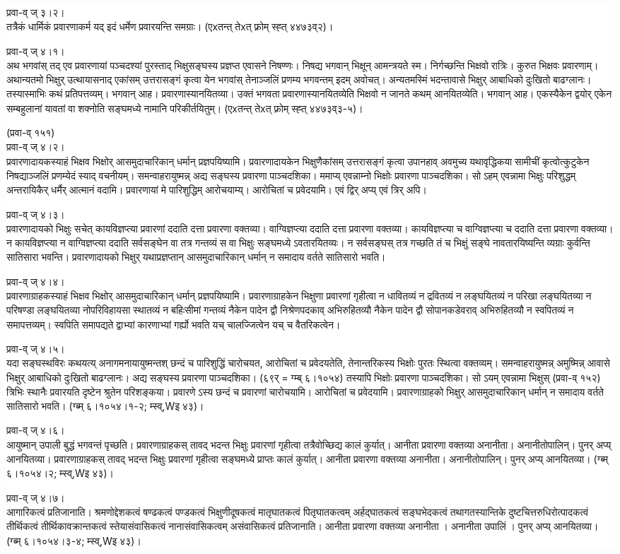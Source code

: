प्रवा-व् ज् ३।२।  
तत्रैकं धार्मिकं प्रवारणाकर्म यद् इदं धर्मेण प्रवारयन्ति समग्राः। (एxतन्त् तेxत् फ़्रोम् स्ह्त् ४४७३व्२)।  
    
प्रवा-व् ज् ४।१।  
अथ भगवांस् तद् एव प्रवारणायां पञ्चदश्यां पुरस्ताद् भिक्षुसङ्घस्य प्रज्ञप्त एवासने निषण्णः। निषद्य भगवान् भिक्षून् आमन्त्रयते स्म। निर्गच्छन्ति भिक्षवो रात्रिः। कुरुत भिक्षवः प्रवारणाम्। अथान्यतमो भिक्षुर् उत्थायासनाद् एकांसम् उत्तरासङ्गं कृत्वा येन भगवांस् तेनाञ्जलिं प्रणम्य भगवन्तम् इदम् अवोचत्। अन्यतमस्मिं भदन्तावासे भिक्षुर् आबाधिको दुःखितो बाढग्लानः। तस्यास्माभिः कथं प्रतिपत्तव्यम्। भगवान् आह। प्रवारणास्यानयितव्या। उक्तं भगवता प्रवारणास्यानयितव्येति भिक्षवो न जानते कथम् आनयितव्येति। भगवान् आह। एकस्यैकेन द्वयोर् एकेन सम्बहुलानां यावतां वा शक्नोति सङ्घमध्ये नामानि परिकीर्तयितुम्। (एxतन्त् तेxत् फ़्रोम् स्ह्त् ४४७३व्३-५)।  
    
(प्रवा-व् १५१)  
प्रवा-व् ज् ४।२।  
प्रवारणादायकस्याहं भिक्षव भिक्षोर् आसमुदाचारिकान् धर्मान् प्रज्ञपयिष्यामि। प्रवारणादायकेन भिक्षुणैकांसम् उत्तरासङ्गं कृत्वा उपानहाव् अवमुच्य यथावृद्धिकया सामीचीं कृत्वोत्कुटुकेन निषद्याञ्जलिं प्रणम्येदं स्याद् वचनीयम्। समन्वाहरायुष्मन्न् अद्य सङ्घस्य प्रवारणा पाञ्चदशिका। ममाप्य् एवन्नाम्नो भिक्षोः प्रवारणा पाञ्चदशिका। सो ऽहम् एवन्नामा भिक्षुः परिशुद्धम् अन्तरायिकैर् धर्मैर् आत्मानं वदामि। प्रवारणायां मे पारिशुद्धिम् आरोचयाम्य्। आरोचितां च प्रवेदयामि। एवं द्विर् अप्य् एवं त्रिर् अपि।  
    
प्रवा-व् ज् ४।३।  
प्रवारणादायको भिक्षुः सचेत् कायविज्ञप्त्या प्रवारणां ददाति दत्ता प्रवारणा वक्तव्या। वाग्विज्ञप्त्या ददाति दत्ता प्रवारणा वक्तव्या। कायविज्ञप्त्या च वाग्विज्ञप्त्या च ददाति दत्ता प्रवारणा वक्तव्या। न कायविज्ञप्त्या न वाग्विज्ञप्त्या ददाति सर्वसङ्घेन वा तत्र गन्तव्यं स वा भिक्षुः सङ्घमध्ये ऽवतारयितव्यः। न सर्वसङ्घस् तत्र गच्छति तं च भिक्षुं सङ्घे नावतारयिष्यन्ति व्यग्राः कुर्वन्ति सातिसारा भवन्ति। प्रवारणादायको भिक्षुर् यथाप्रज्ञप्तान् आसमुदाचारिकान् धर्मान् न समादाय वर्तते सातिसारो भवति।  
    
प्रवा-व् ज् ४।४।  
प्रवारणाग्राहकस्याहं भिक्षव भिक्षोर् आसमुदाचारिकान् धर्मान् प्रज्ञपयिष्यामि। प्रवारणाग्राहकेन भिक्षुणा प्रवारणां गृहीत्वा न धावितव्यं न द्रवितव्यं न लङ्घयितव्यं न परिखा लङ्घयितव्या न परिषण्डा लङ्घयितव्या नोपरिविहायसा स्थातव्यं न बहिःसीमां गन्तव्यं नैकेन पादेन द्वौ निश्रेणपदकाव् अभिरुहितव्यौ नैकेन पादेन द्वौ सोपानकडेवराव् अभिरुहितव्यौ न स्वपितव्यं न समापत्तव्यम्। स्वपिति समापद्यते द्वाभ्यां कारणाभ्यां गर्ह्यो भवति यच् चालज्जित्वेन यच् च वैतरिकत्वेन।  
    
प्रवा-व् ज् ४।५।  
यदा सङ्घस्थविरः कथयत्य् अनागमनायायुष्मन्तश् छन्दं च पारिशुद्धिं चारोचयत, आरोचितां च प्रवेदयतेति, तेनान्तरिकस्य भिक्षोः पुरतः स्थित्वा वक्तव्यम्। समन्वाहरायुष्मन्न् अमुष्मिन्न् आवासे भिक्षुर् आबाधिको दुःखितो बाढग्लानः। अद्य सङ्घस्य प्रवारणा पाञ्चदशिका। (६९र् = ग्म्ब् ६।१०५४) तस्यापि भिक्षोः प्रवारणा पाञ्चदशिका। सो ऽयम् एवन्नामा भिक्षुस् (प्रवा-व् १५२) त्रिभिः स्थानैः प्रवारयति दृष्टेन श्रुतेन परिशङ्कया। प्रवारणे ऽस्य छन्दं च प्रवारणां चारोचयामि। आरोचितां च प्रवेदयामि। प्रवारणाग्राहको भिक्षुर् आसमुदाचारिकान् धर्मान् न समादाय वर्तते सातिसारो भवति। (ग्ब्म् ६।१०५४।१-२; म्स्व्,Wइ ४३)।  
    
प्रवा-व् ज् ४।६।  
आयुष्मान् उपाली बुद्धं भगवन्तं पृच्छति। प्रवारणाग्राहकस् तावद् भदन्त भिक्षुः प्रवारणां गृहीत्वा तत्रैवोच्छिद्य कालं कुर्यात्। आनीता प्रवारणा वक्तव्या अनानीता। अनानीतोपालिन्। पुनर् अप्य् आनयितव्या। प्रवारणाग्राहकस् तावद् भदन्त भिक्षुः प्रवारणां गृहीत्वा सङ्घमध्ये प्राप्तः कालं कुर्यात्। आनीता प्रवारणा वक्तव्या अनानीता। अनानीतोपालिन्। पुनर् अप्य् आनयितव्या। (ग्ब्म् ६।१०५४।२; म्स्व्,Wइ ४३)।  
    
प्रवा-व् ज् ४।७।  
आगारिकत्वं प्रतिजानाति। श्रमणोद्देशकत्वं षण्ढकत्वं पण्डकत्वं भिक्षुणीदूषकत्वं मातृघातकत्वं पितृघातकत्वम् अर्हद्घातकत्वं सङ्घभेदकत्वं तथागतस्यान्तिके दुष्टचित्तरुधिरोत्पादकत्वं तीर्थिकत्वं तीर्थिकावक्रान्तकत्वं स्तेयासंवासिकत्वं नानासंवासिकत्वम् असंवासिकत्वं प्रतिजानाति। आनीता प्रवारणा वक्तव्या अनानीता । अनानीता उपालिं । पुनर् अप्य् आनयितव्या। (ग्ब्म् ६।१०५४।३-४; म्स्व्,Wइ ४३)।  
    